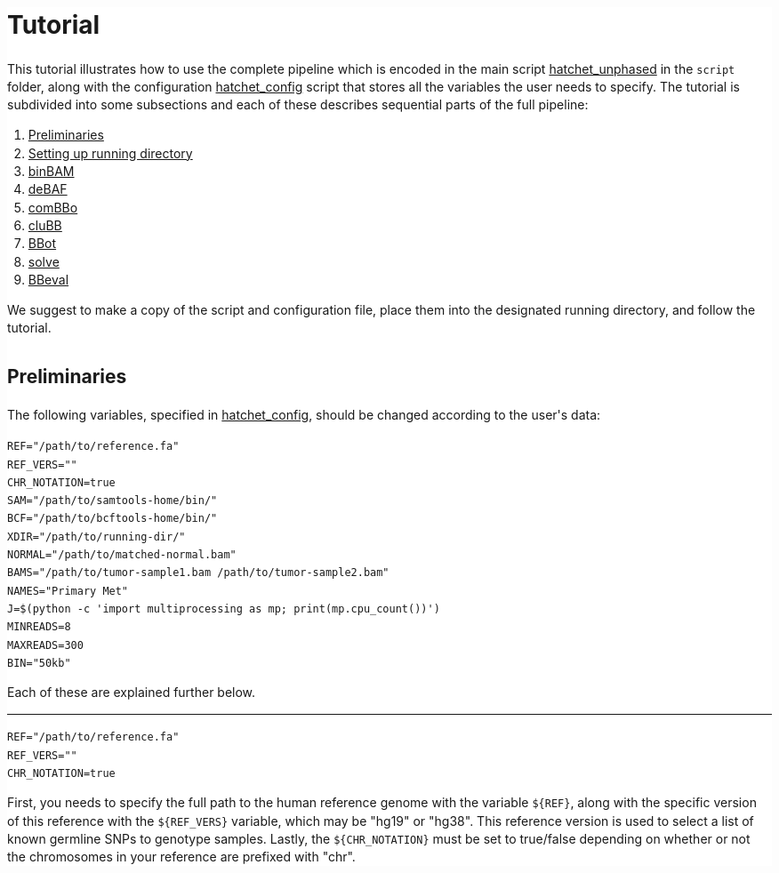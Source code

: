 # Tutorial

This tutorial illustrates how to use the complete pipeline which is encoded in the main script [hatchet_unphased](../script/) in the `script` folder, along with the configuration [hatchet_config](../script/) script that stores all the variables the user needs to specify.
The tutorial is subdivided into some subsections and each of these describes sequential parts of the full pipeline:
1. [Preliminaries](#preliminaries)
2. [Setting up running directory](#rundir)
3. [binBAM](#binbam)
4. [deBAF](#debaf)
5. [comBBo](#combbo)
6. [cluBB](#clubb)
7. [BBot](#bbot)
8. [solve](#solve)
9. [BBeval](#bbeval)

We suggest to make a copy of the script and configuration file, place them into the designated running directory, and follow the tutorial.

## Preliminaries
<a name="preliminaries"></a>

The following variables, specified in [hatchet_config](../script/hatchet_config), should be changed according to the user's data:

```shell
REF="/path/to/reference.fa" 
REF_VERS=""      
CHR_NOTATION=true      
SAM="/path/to/samtools-home/bin/" 
BCF="/path/to/bcftools-home/bin/" 
XDIR="/path/to/running-dir/" 
NORMAL="/path/to/matched-normal.bam"
BAMS="/path/to/tumor-sample1.bam /path/to/tumor-sample2.bam"
NAMES="Primary Met"
J=$(python -c 'import multiprocessing as mp; print(mp.cpu_count())') 
MINREADS=8
MAXREADS=300 
BIN="50kb" 
```

Each of these are explained further below.

***

```shell
REF="/path/to/reference.fa" 
REF_VERS=""      
CHR_NOTATION=true  
```

First, you needs to specify the full path to the human reference genome with the variable `${REF}`, along with the specific version of this reference with the `${REF_VERS}` variable, which may be "hg19" or "hg38". This reference version is used to select a list of known germline SNPs to genotype samples. Lastly, the `${CHR_NOTATION}` must be set to true/false depending on whether or not the chromosomes in your reference are prefixed with "chr".
